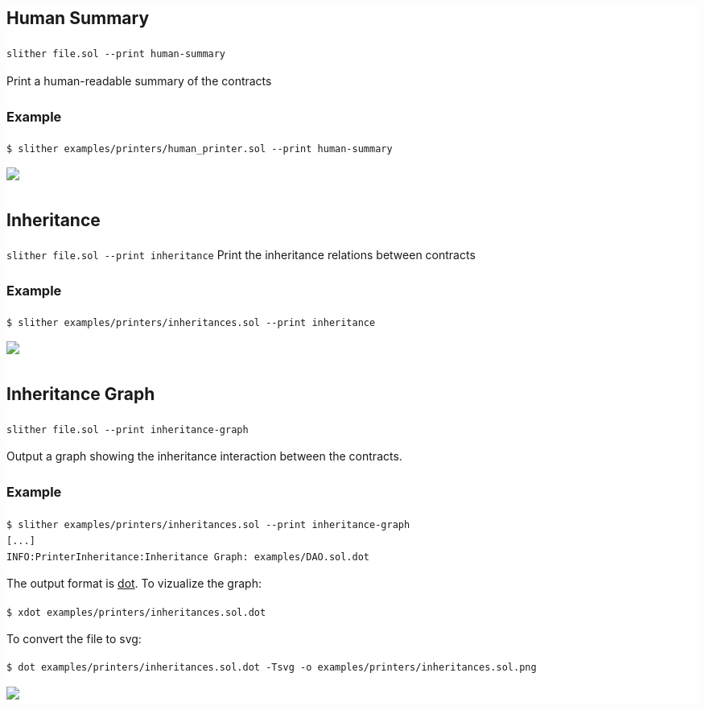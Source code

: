## Human Summary

`slither file.sol --print human-summary`

Print a human-readable summary of the contracts

### Example

```
$ slither examples/printers/human_printer.sol --print human-summary
```

<img src="https://raw.githubusercontent.com/crytic/slither/master/examples/printers/human_printer.sol.png">

## Inheritance

`slither file.sol --print inheritance`
Print the inheritance relations between contracts

### Example

```
$ slither examples/printers/inheritances.sol --print inheritance
```

<img src="https://raw.githubusercontent.com/crytic/slither/master/examples/printers/inheritances.sol.png">

## Inheritance Graph

`slither file.sol --print inheritance-graph`

Output a graph showing the inheritance interaction between the contracts.

### Example

```
$ slither examples/printers/inheritances.sol --print inheritance-graph
[...]
INFO:PrinterInheritance:Inheritance Graph: examples/DAO.sol.dot
```

The output format is [dot](https://www.graphviz.org/).
To vizualize the graph:

```
$ xdot examples/printers/inheritances.sol.dot
```

To convert the file to svg:

```
$ dot examples/printers/inheritances.sol.dot -Tsvg -o examples/printers/inheritances.sol.png
```

<img src="https://raw.githubusercontent.com/crytic/slither/master/examples/printers/inheritances_graph.sol.png">
